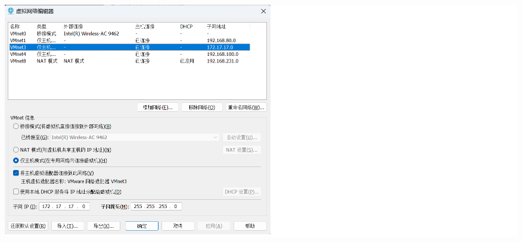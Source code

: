 <img src="%E5%86%85%E7%BD%91%E5%AE%89%E5%85%A8%E6%B8%97%E9%80%8F%E6%B5%8B%E8%AF%95v2-%E5%85%A8%E6%A0%88%E5%AE%89%E5%85%A8%E8%BF%9B%E9%98%B6%E7%8F%AD.assets/image-20230517150450361.png" alt="image-20230517150450361" style="zoom:50%;" />
